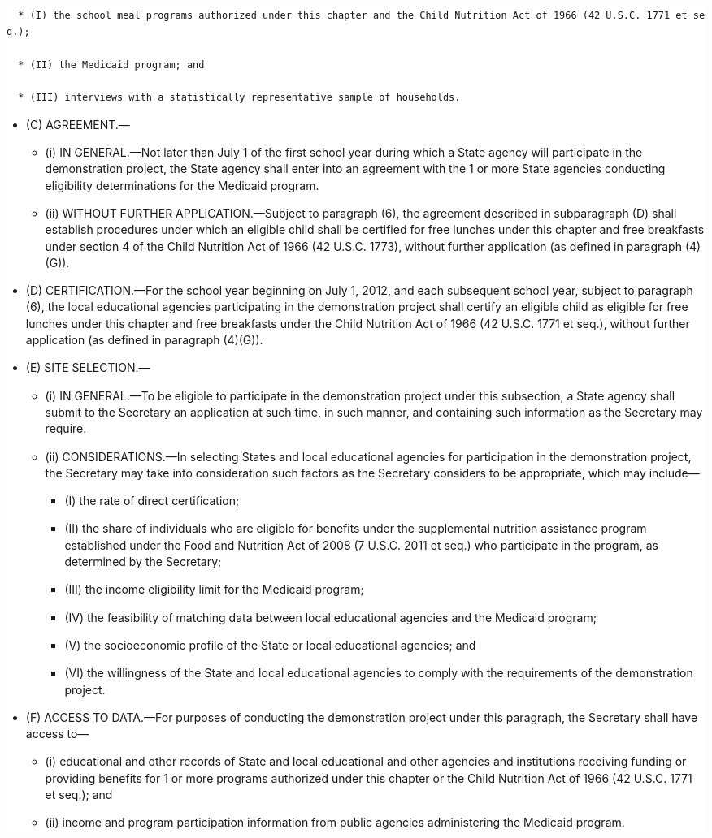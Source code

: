       * (I) the school meal programs authorized under this chapter and the Child Nutrition Act of 1966 (42 U.S.C. 1771 et seq.);

      * (II) the Medicaid program; and

      * (III) interviews with a statistically representative sample of households.


  * (C) AGREEMENT.—

    * (i) IN GENERAL.—Not later than July 1 of the first school year during which a State agency will participate in the demonstration project, the State agency shall enter into an agreement with the 1 or more State agencies conducting eligibility determinations for the Medicaid program.

    * (ii) WITHOUT FURTHER APPLICATION.—Subject to paragraph (6), the agreement described in subparagraph (D) shall establish procedures under which an eligible child shall be certified for free lunches under this chapter and free breakfasts under section 4 of the Child Nutrition Act of 1966 (42 U.S.C. 1773), without further application (as defined in paragraph (4)(G)).


  * (D) CERTIFICATION.—For the school year beginning on July 1, 2012, and each subsequent school year, subject to paragraph (6), the local educational agencies participating in the demonstration project shall certify an eligible child as eligible for free lunches under this chapter and free breakfasts under the Child Nutrition Act of 1966 (42 U.S.C. 1771 et seq.), without further application (as defined in paragraph (4)(G)).

  * (E) SITE SELECTION.—

    * (i) IN GENERAL.—To be eligible to participate in the demonstration project under this subsection, a State agency shall submit to the Secretary an application at such time, in such manner, and containing such information as the Secretary may require.

    * (ii) CONSIDERATIONS.—In selecting States and local educational agencies for participation in the demonstration project, the Secretary may take into consideration such factors as the Secretary considers to be appropriate, which may include—

      * (I) the rate of direct certification;

      * (II) the share of individuals who are eligible for benefits under the supplemental nutrition assistance program established under the Food and Nutrition Act of 2008 (7 U.S.C. 2011 et seq.) who participate in the program, as determined by the Secretary;

      * (III) the income eligibility limit for the Medicaid program;

      * (IV) the feasibility of matching data between local educational agencies and the Medicaid program;

      * (V) the socioeconomic profile of the State or local educational agencies; and

      * (VI) the willingness of the State and local educational agencies to comply with the requirements of the demonstration project.


  * (F) ACCESS TO DATA.—For purposes of conducting the demonstration project under this paragraph, the Secretary shall have access to—

    * (i) educational and other records of State and local educational and other agencies and institutions receiving funding or providing benefits for 1 or more programs authorized under this chapter or the Child Nutrition Act of 1966 (42 U.S.C. 1771 et seq.); and

    * (ii) income and program participation information from public agencies administering the Medicaid program.
